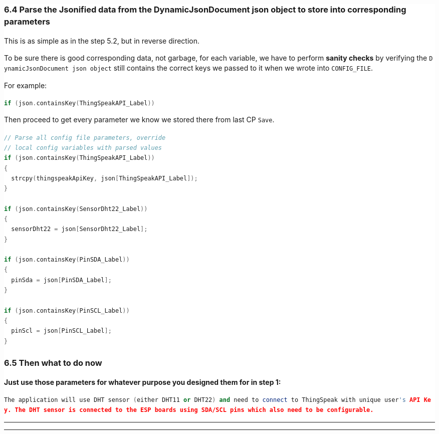 ### 6.4 Parse the Jsonified data from the DynamicJsonDocument json object to store into corresponding parameters


This is as simple as in the step 5.2, but in reverse direction.

To be sure there is good corresponding data, not garbage, for each variable, we have to perform **sanity checks** by 
verifying the `DynamicJsonDocument json object` still contains the correct keys we passed to it when we wrote into `CONFIG_FILE`. 

For example:

```cpp
if (json.containsKey(ThingSpeakAPI_Label))
```

Then proceed to get every parameter we know we stored there from last CP `Save`.


```cpp
// Parse all config file parameters, override
// local config variables with parsed values
if (json.containsKey(ThingSpeakAPI_Label))
{
  strcpy(thingspeakApiKey, json[ThingSpeakAPI_Label]);
}

if (json.containsKey(SensorDht22_Label))
{
  sensorDht22 = json[SensorDht22_Label];
}

if (json.containsKey(PinSDA_Label))
{
  pinSda = json[PinSDA_Label];
}

if (json.containsKey(PinSCL_Label))
{
  pinScl = json[PinSCL_Label];
}
```


### 6.5 Then what to do now

**Just use those parameters for whatever purpose you designed them for in step 1:**


```cpp
The application will use DHT sensor (either DHT11 or DHT22) and need to connect to ThingSpeak with unique user's API Key. The DHT sensor is connected to the ESP boards using SDA/SCL pins which also need to be configurable.
```

---
---
